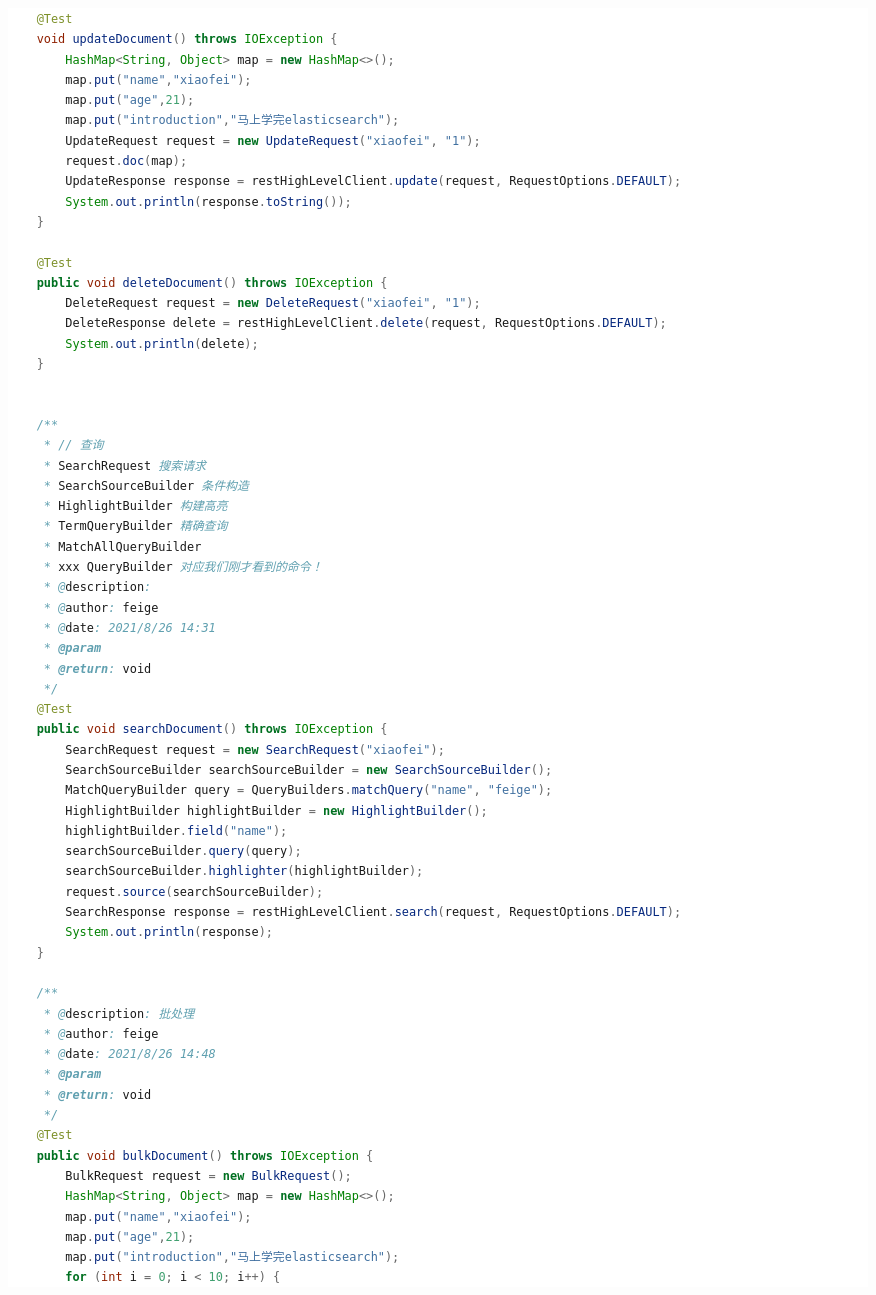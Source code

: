 ~~~java
    @Test
    void updateDocument() throws IOException {
        HashMap<String, Object> map = new HashMap<>();
        map.put("name","xiaofei");
        map.put("age",21);
        map.put("introduction","马上学完elasticsearch");
        UpdateRequest request = new UpdateRequest("xiaofei", "1");
        request.doc(map);
        UpdateResponse response = restHighLevelClient.update(request, RequestOptions.DEFAULT);
        System.out.println(response.toString());
    }

    @Test
    public void deleteDocument() throws IOException {
        DeleteRequest request = new DeleteRequest("xiaofei", "1");
        DeleteResponse delete = restHighLevelClient.delete(request, RequestOptions.DEFAULT);
        System.out.println(delete);
    }


    /**
     * // 查询
     * SearchRequest 搜索请求
     * SearchSourceBuilder 条件构造
     * HighlightBuilder 构建高亮
     * TermQueryBuilder 精确查询
     * MatchAllQueryBuilder
     * xxx QueryBuilder 对应我们刚才看到的命令！
     * @description:
     * @author: feige
     * @date: 2021/8/26 14:31
     * @param
     * @return: void
     */
    @Test
    public void searchDocument() throws IOException {
        SearchRequest request = new SearchRequest("xiaofei");
        SearchSourceBuilder searchSourceBuilder = new SearchSourceBuilder();
        MatchQueryBuilder query = QueryBuilders.matchQuery("name", "feige");
        HighlightBuilder highlightBuilder = new HighlightBuilder();
        highlightBuilder.field("name");
        searchSourceBuilder.query(query);
        searchSourceBuilder.highlighter(highlightBuilder);
        request.source(searchSourceBuilder);
        SearchResponse response = restHighLevelClient.search(request, RequestOptions.DEFAULT);
        System.out.println(response);
    }

    /**
     * @description: 批处理
     * @author: feige
     * @date: 2021/8/26 14:48
     * @param		
     * @return: void
     */
    @Test
    public void bulkDocument() throws IOException {
        BulkRequest request = new BulkRequest();
        HashMap<String, Object> map = new HashMap<>();
        map.put("name","xiaofei");
        map.put("age",21);
        map.put("introduction","马上学完elasticsearch");
        for (int i = 0; i < 10; i++) {
~~~